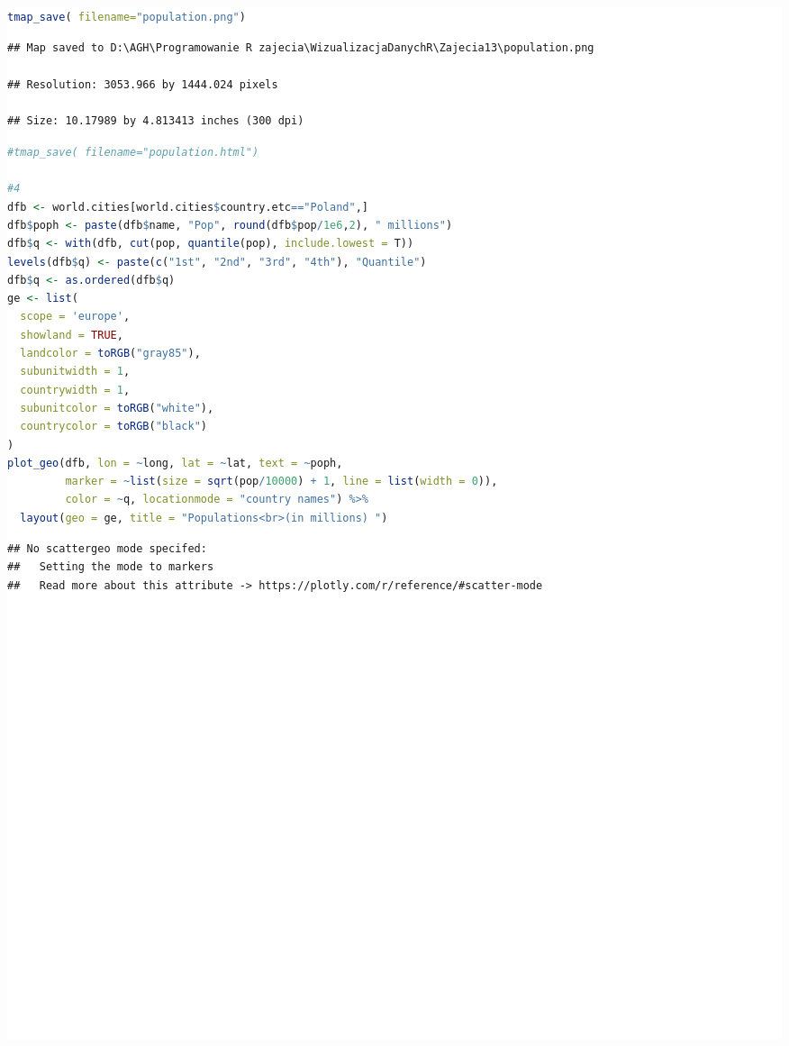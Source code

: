 
``` r
tmap_save( filename="population.png")
```

    ## Map saved to D:\AGH\Programowanie R zajecia\WizualizacjaDanychR\Zajecia13\population.png

    ## Resolution: 3053.966 by 1444.024 pixels

    ## Size: 10.17989 by 4.813413 inches (300 dpi)

``` r
#tmap_save( filename="population.html")

#4
dfb <- world.cities[world.cities$country.etc=="Poland",]
dfb$poph <- paste(dfb$name, "Pop", round(dfb$pop/1e6,2), " millions")
dfb$q <- with(dfb, cut(pop, quantile(pop), include.lowest = T))
levels(dfb$q) <- paste(c("1st", "2nd", "3rd", "4th"), "Quantile")
dfb$q <- as.ordered(dfb$q)
ge <- list(
  scope = 'europe',
  showland = TRUE,
  landcolor = toRGB("gray85"),
  subunitwidth = 1,
  countrywidth = 1,
  subunitcolor = toRGB("white"),
  countrycolor = toRGB("black")
)
plot_geo(dfb, lon = ~long, lat = ~lat, text = ~poph,
         marker = ~list(size = sqrt(pop/10000) + 1, line = list(width = 0)),
         color = ~q, locationmode = "country names") %>%
  layout(geo = ge, title = "Populations<br>(in millions) ")
```

    ## No scattergeo mode specifed:
    ##   Setting the mode to markers
    ##   Read more about this attribute -> https://plotly.com/r/reference/#scatter-mode



<div id="htmlwidget-5ceb0abf3787b5dbd94f" class="plotly html-widget"
style="width:672px;height:480px;">

</div>
